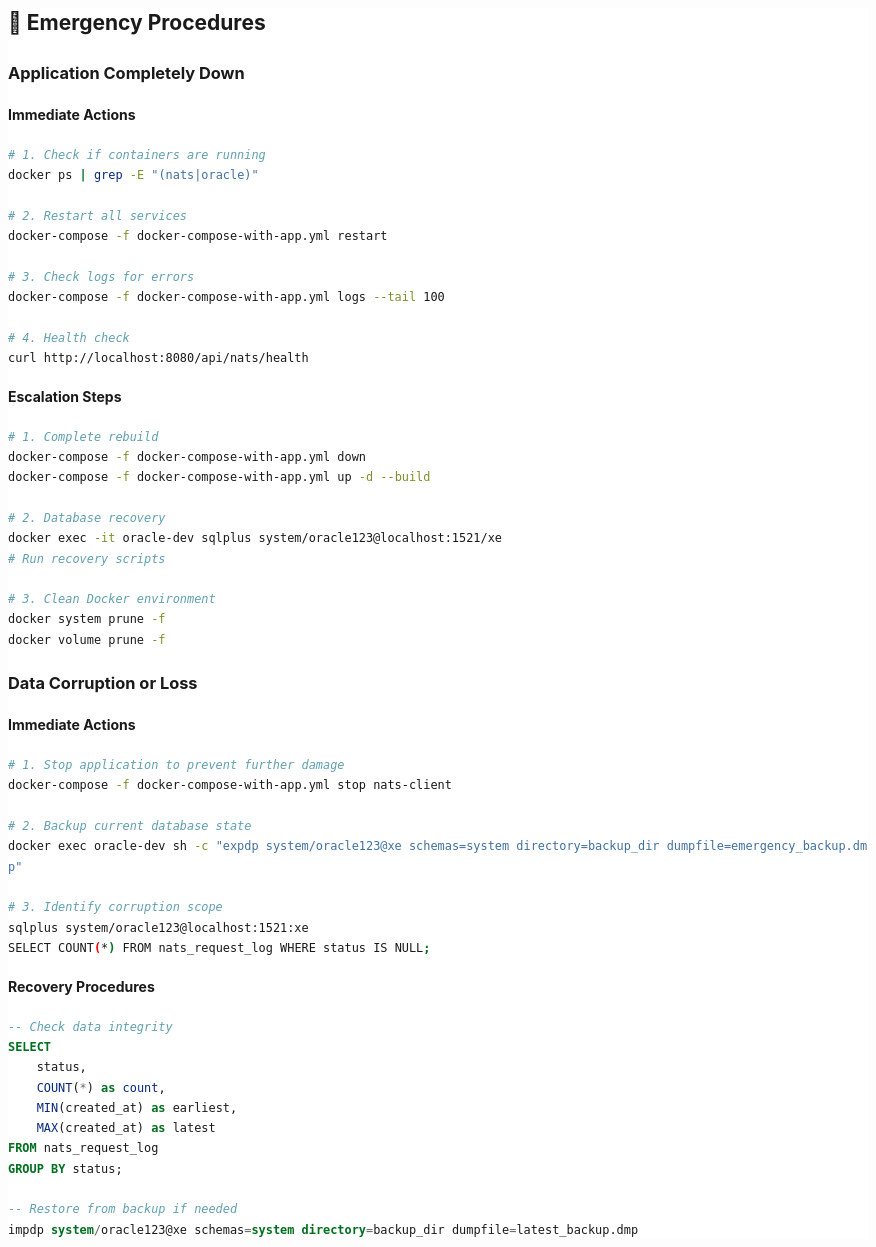 ## 🚨 Emergency Procedures

### Application Completely Down

#### Immediate Actions
```bash
# 1. Check if containers are running
docker ps | grep -E "(nats|oracle)"

# 2. Restart all services
docker-compose -f docker-compose-with-app.yml restart

# 3. Check logs for errors
docker-compose -f docker-compose-with-app.yml logs --tail 100

# 4. Health check
curl http://localhost:8080/api/nats/health
```

#### Escalation Steps
```bash
# 1. Complete rebuild
docker-compose -f docker-compose-with-app.yml down
docker-compose -f docker-compose-with-app.yml up -d --build

# 2. Database recovery
docker exec -it oracle-dev sqlplus system/oracle123@localhost:1521/xe
# Run recovery scripts

# 3. Clean Docker environment
docker system prune -f
docker volume prune -f
```

### Data Corruption or Loss

#### Immediate Actions
```bash
# 1. Stop application to prevent further damage
docker-compose -f docker-compose-with-app.yml stop nats-client

# 2. Backup current database state
docker exec oracle-dev sh -c "expdp system/oracle123@xe schemas=system directory=backup_dir dumpfile=emergency_backup.dmp"

# 3. Identify corruption scope
sqlplus system/oracle123@localhost:1521:xe
SELECT COUNT(*) FROM nats_request_log WHERE status IS NULL;
```

#### Recovery Procedures
```sql
-- Check data integrity
SELECT 
    status,
    COUNT(*) as count,
    MIN(created_at) as earliest,
    MAX(created_at) as latest
FROM nats_request_log 
GROUP BY status;

-- Restore from backup if needed
impdp system/oracle123@xe schemas=system directory=backup_dir dumpfile=latest_backup.dmp
```